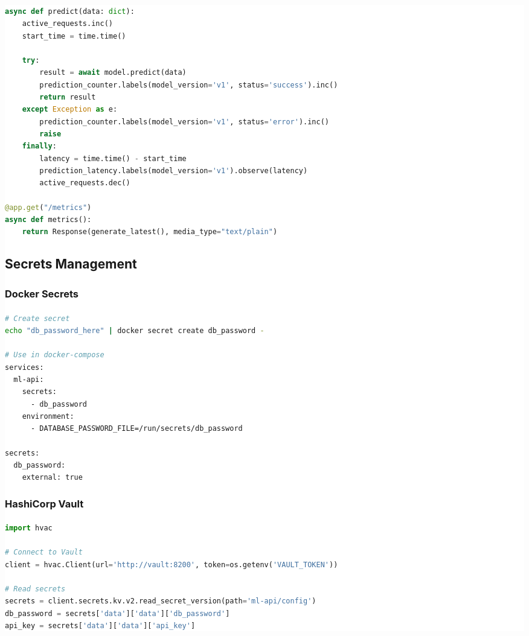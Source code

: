```python
async def predict(data: dict):
    active_requests.inc()
    start_time = time.time()

    try:
        result = await model.predict(data)
        prediction_counter.labels(model_version='v1', status='success').inc()
        return result
    except Exception as e:
        prediction_counter.labels(model_version='v1', status='error').inc()
        raise
    finally:
        latency = time.time() - start_time
        prediction_latency.labels(model_version='v1').observe(latency)
        active_requests.dec()

@app.get("/metrics")
async def metrics():
    return Response(generate_latest(), media_type="text/plain")
```

## Secrets Management

### Docker Secrets

```bash
# Create secret
echo "db_password_here" | docker secret create db_password -

# Use in docker-compose
services:
  ml-api:
    secrets:
      - db_password
    environment:
      - DATABASE_PASSWORD_FILE=/run/secrets/db_password

secrets:
  db_password:
    external: true
```

### HashiCorp Vault

```python
import hvac

# Connect to Vault
client = hvac.Client(url='http://vault:8200', token=os.getenv('VAULT_TOKEN'))

# Read secrets
secrets = client.secrets.kv.v2.read_secret_version(path='ml-api/config')
db_password = secrets['data']['data']['db_password']
api_key = secrets['data']['data']['api_key']
```
